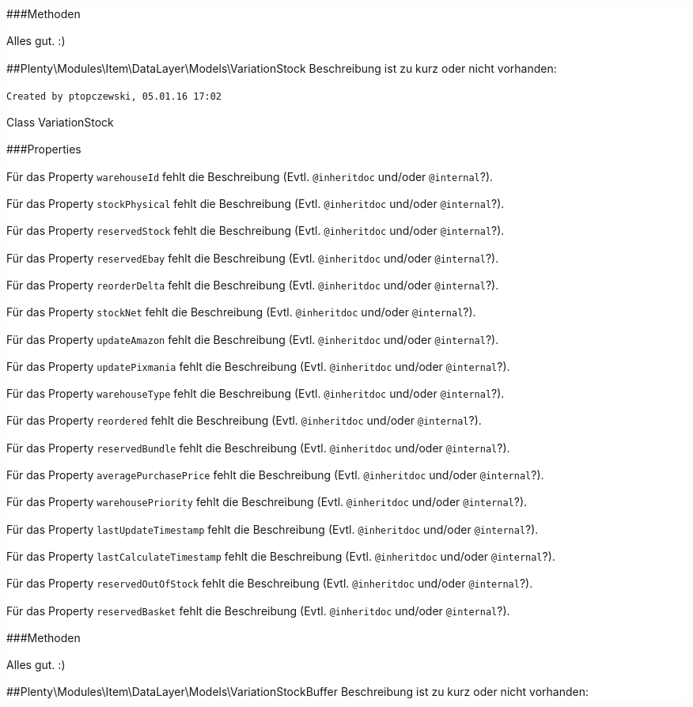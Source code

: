 ###Methoden

Alles gut. :)

##Plenty\Modules\Item\DataLayer\Models\VariationStock
Beschreibung ist zu kurz oder nicht vorhanden:

    Created by ptopczewski, 05.01.16 17:02
Class VariationStock

###Properties

Für das Property `warehouseId` fehlt die Beschreibung (Evtl. `@inheritdoc` und/oder `@internal`?).

Für das Property `stockPhysical` fehlt die Beschreibung (Evtl. `@inheritdoc` und/oder `@internal`?).

Für das Property `reservedStock` fehlt die Beschreibung (Evtl. `@inheritdoc` und/oder `@internal`?).

Für das Property `reservedEbay` fehlt die Beschreibung (Evtl. `@inheritdoc` und/oder `@internal`?).

Für das Property `reorderDelta` fehlt die Beschreibung (Evtl. `@inheritdoc` und/oder `@internal`?).

Für das Property `stockNet` fehlt die Beschreibung (Evtl. `@inheritdoc` und/oder `@internal`?).

Für das Property `updateAmazon` fehlt die Beschreibung (Evtl. `@inheritdoc` und/oder `@internal`?).

Für das Property `updatePixmania` fehlt die Beschreibung (Evtl. `@inheritdoc` und/oder `@internal`?).

Für das Property `warehouseType` fehlt die Beschreibung (Evtl. `@inheritdoc` und/oder `@internal`?).

Für das Property `reordered` fehlt die Beschreibung (Evtl. `@inheritdoc` und/oder `@internal`?).

Für das Property `reservedBundle` fehlt die Beschreibung (Evtl. `@inheritdoc` und/oder `@internal`?).

Für das Property `averagePurchasePrice` fehlt die Beschreibung (Evtl. `@inheritdoc` und/oder `@internal`?).

Für das Property `warehousePriority` fehlt die Beschreibung (Evtl. `@inheritdoc` und/oder `@internal`?).

Für das Property `lastUpdateTimestamp` fehlt die Beschreibung (Evtl. `@inheritdoc` und/oder `@internal`?).

Für das Property `lastCalculateTimestamp` fehlt die Beschreibung (Evtl. `@inheritdoc` und/oder `@internal`?).

Für das Property `reservedOutOfStock` fehlt die Beschreibung (Evtl. `@inheritdoc` und/oder `@internal`?).

Für das Property `reservedBasket` fehlt die Beschreibung (Evtl. `@inheritdoc` und/oder `@internal`?).

###Methoden

Alles gut. :)

##Plenty\Modules\Item\DataLayer\Models\VariationStockBuffer
Beschreibung ist zu kurz oder nicht vorhanden:
